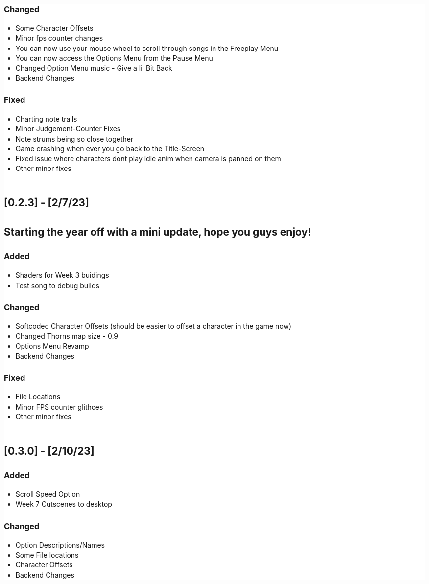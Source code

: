 ### Changed
- Some Character Offsets
- Minor fps counter changes
- You can now use your mouse wheel to scroll through songs in the Freeplay Menu
- You can now access the Options Menu from the Pause Menu
- Changed Option Menu music - Give a lil Bit Back
- Backend Changes

### Fixed
- Charting note trails
- Minor Judgement-Counter Fixes
- Note strums being so close together
- Game crashing when ever you go back to the Title-Screen
- Fixed issue where characters dont play idle anim when camera is panned on them
- Other minor fixes
------------------------------------------------------------
## [0.2.3] - [2/7/23]
## Starting the year off with a mini update, hope you guys enjoy!

### Added
- Shaders for Week 3 buidings
- Test song to debug builds

### Changed
- Softcoded Character Offsets (should be easier to offset a character in the game now)
- Changed Thorns map size - 0.9
- Options Menu Revamp
- Backend Changes

### Fixed
- File Locations
- Minor FPS counter glithces
- Other minor fixes
------------------------------------------------------------
## [0.3.0] - [2/10/23]

### Added
- Scroll Speed Option
- Week 7 Cutscenes to desktop

### Changed
- Option Descriptions/Names
- Some File locations
- Character Offsets
- Backend Changes

